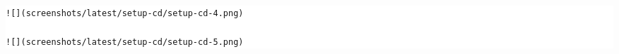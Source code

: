	![](screenshots/latest/setup-cd/setup-cd-4.png)
	
	![](screenshots/latest/setup-cd/setup-cd-5.png)
	